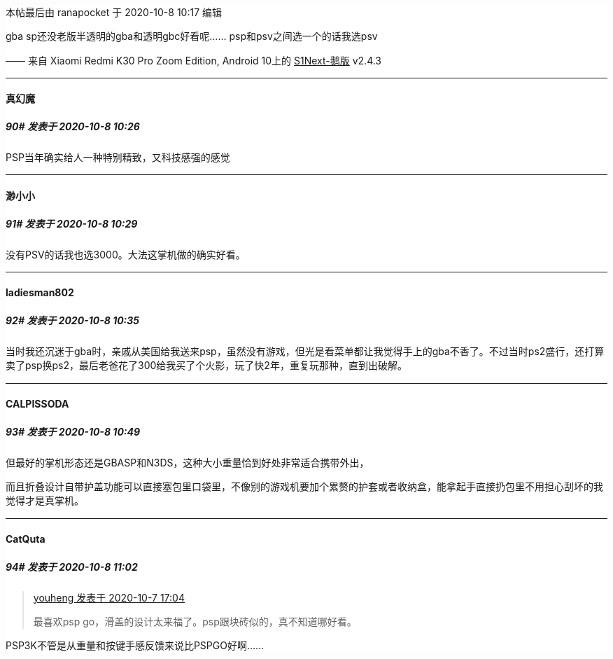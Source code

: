
 本帖最后由 ranapocket 于 2020-10-8 10:17 编辑 

gba sp还没老版半透明的gba和透明gbc好看呢……
psp和psv之间选一个的话我选psv

—— 来自 Xiaomi Redmi K30 Pro Zoom Edition, Android 10上的 [S1Next-鹅版](https://github.com/ykrank/S1-Next/releases) v2.4.3


-----

####  真幻魔  
##### 90#       发表于 2020-10-8 10:26


PSP当年确实给人一种特别精致，又科技感强的感觉


-----

####  渺小小  
##### 91#       发表于 2020-10-8 10:29


没有PSV的话我也选3000。大法这掌机做的确实好看。


-----

####  ladiesman802  
##### 92#       发表于 2020-10-8 10:35


当时我还沉迷于gba时，亲戚从美国给我送来psp，虽然没有游戏，但光是看菜单都让我觉得手上的gba不香了。不过当时ps2盛行，还打算卖了psp换ps2，最后老爸花了300给我买了个火影，玩了快2年，重复玩那种，直到出破解。


-----

####  CALPISSODA  
##### 93#       发表于 2020-10-8 10:49


但最好的掌机形态还是GBASP和N3DS，这种大小重量恰到好处非常适合携带外出，

而且折叠设计自带护盖功能可以直接塞包里口袋里，不像别的游戏机要加个累赘的护套或者收纳盒，能拿起手直接扔包里不用担心刮坏的我觉得才是真掌机。


-----

####  CatQuta  
##### 94#       发表于 2020-10-8 11:02


<blockquote><a href="httphttps://bbs.saraba1st.com/2b/forum.php?mod=redirect&amp;goto=findpost&amp;pid=48978242&amp;ptid=1963728" target="_blank">youheng 发表于 2020-10-7 17:04</a>

最喜欢psp go，滑盖的设计太来福了。psp跟块砖似的，真不知道哪好看。</blockquote>
PSP3K不管是从重量和按键手感反馈来说比PSPGO好啊……
